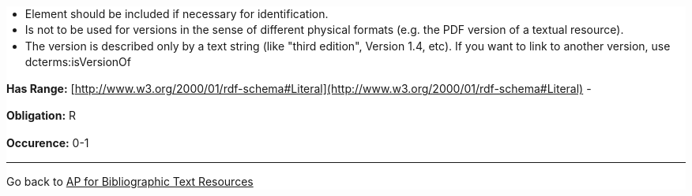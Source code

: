 - Element should be included if necessary for identification.
- Is not to be used for versions in the sense of different physical formats (e.g. the PDF version of a textual resource).
- The version is described only by a text string (like "third edition", Version 1.4, etc). If you want to link to another version, use dcterms:isVersionOf

**Has Range:** [http://www.w3.org/2000/01/rdf-schema#Literal](http://www.w3.org/2000/01/rdf-schema#Literal) -

**Obligation:** R

**Occurence:** 0-1

* * *

Go back to [AP for Bibliographic Text Resources](/archive/mediawiki_wiki/DCLib_AP#Description_Set_Profile_of_the_DC-Lib_AP_for_Bibliographic_Text_Resources "DCLib AP")

